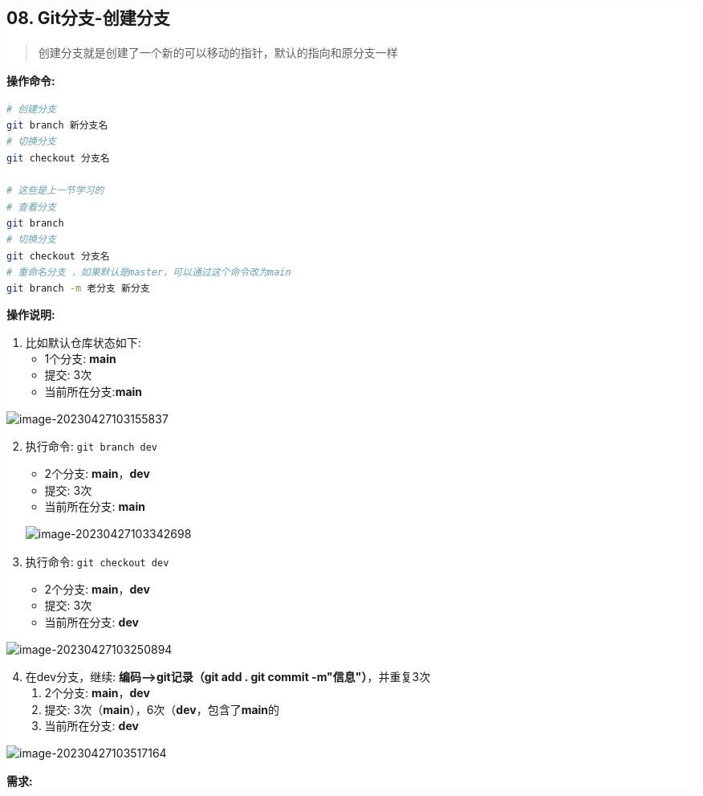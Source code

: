 ## 08. Git分支-创建分支

> 创建分支就是创建了一个新的可以移动的指针，默认的指向和原分支一样

**操作命令:** 

```bash
# 创建分支
git branch 新分支名
# 切换分支
git checkout 分支名

# 这些是上一节学习的
# 查看分支
git branch
# 切换分支
git checkout 分支名
# 重命名分支 ，如果默认是master，可以通过这个命令改为main
git branch -m 老分支 新分支
```

**操作说明:** 

1. 比如默认仓库状态如下: 
   * 1个分支: **main**
   * 提交: 3次
   * 当前所在分支:**main**

![image-20230427103155837](assets/image-20230427103155837.png)

2. 执行命令: `git branch dev`

   * 2个分支: **main**，**dev**
   * 提交: 3次
   * 当前所在分支: **main**

   ![image-20230427103342698](assets/image-20230427103342698.png)

3. 执行命令: `git checkout dev`
   * 2个分支: **main**，**dev**
   * 提交: 3次
   * 当前所在分支: **dev**

![image-20230427103250894](assets/image-20230427103250894.png)

4. 在dev分支，继续: **编码-->git记录（git add . git commit -m"信息"）**，并重复3次
   1. 2个分支: **main**，**dev**
   2. 提交: 3次（**main**），6次（**dev**，包含了**main**的
   3. 当前所在分支: **dev**

![image-20230427103517164](assets/image-20230427103517164.png)



**需求:** 
